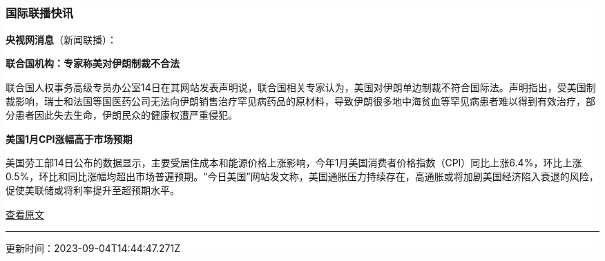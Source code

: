 ### 国际联播快讯

**央视网消息**（新闻联播）：

**联合国机构：专家称美对伊朗制裁不合法**

联合国人权事务高级专员办公室14日在其网站发表声明说，联合国相关专家认为，美国对伊朗单边制裁不符合国际法。声明指出，受美国制裁影响，瑞士和法国等国医药公司无法向伊朗销售治疗罕见病药品的原材料，导致伊朗很多地中海贫血等罕见病患者难以得到有效治疗，部分患者因此失去生命，伊朗民众的健康权遭严重侵犯。

**美国1月CPI涨幅高于市场预期**

美国劳工部14日公布的数据显示，主要受居住成本和能源价格上涨影响，今年1月美国消费者价格指数（CPI）同比上涨6.4%，环比上涨0.5%，环比和同比涨幅均超出市场普遍预期。“今日美国”网站发文称，美国通胀压力持续存在，高通胀或将加剧美国经济陷入衰退的风险，促使美联储或将利率提升至超预期水平。

[查看原文](https://tv.cctv.com/2023/02/15/VIDEA7KJDfui4YUGaG383mwC230215.shtml)

---

更新时间：2023-09-04T14:44:47.271Z
